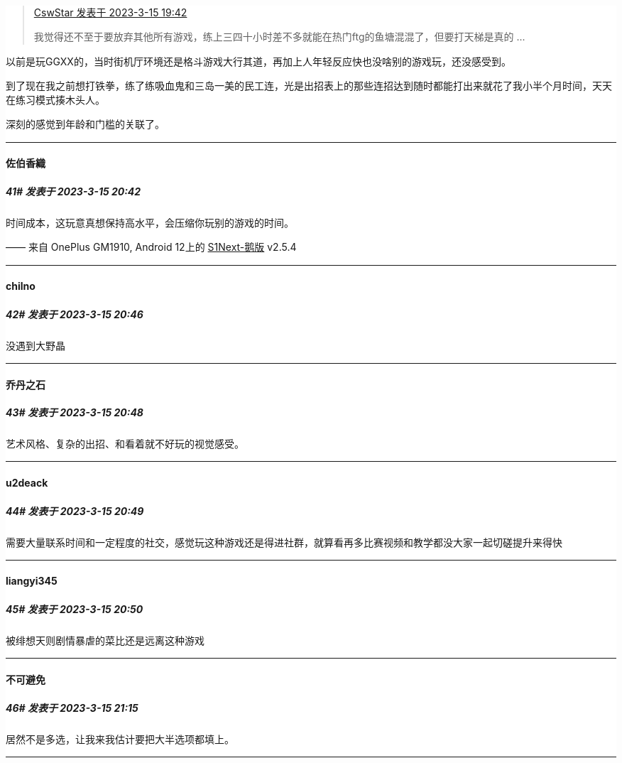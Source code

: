 <blockquote><a href="httphttps://bbs.saraba1st.com/2b/forum.php?mod=redirect&amp;goto=findpost&amp;pid=60099169&amp;ptid=2124232" target="_blank">CswStar 发表于 2023-3-15 19:42</a>

我觉得还不至于要放弃其他所有游戏，练上三四十小时差不多就能在热门ftg的鱼塘混混了，但要打天梯是真的 ...</blockquote>
以前是玩GGXX的，当时街机厅环境还是格斗游戏大行其道，再加上人年轻反应快也没啥别的游戏玩，还没感受到。

到了现在我之前想打铁拳，练了练吸血鬼和三岛一美的民工连，光是出招表上的那些连招达到随时都能打出来就花了我小半个月时间，天天在练习模式揍木头人。

深刻的感觉到年龄和门槛的关联了。

*****

####  佐伯香織  
##### 41#       发表于 2023-3-15 20:42

时间成本，这玩意真想保持高水平，会压缩你玩别的游戏的时间。

—— 来自 OnePlus GM1910, Android 12上的 [S1Next-鹅版](https://github.com/ykrank/S1-Next/releases) v2.5.4

*****

####  chilno  
##### 42#       发表于 2023-3-15 20:46

没遇到大野晶

*****

####  乔丹之石  
##### 43#       发表于 2023-3-15 20:48

艺术风格、复杂的出招、和看着就不好玩的视觉感受。

*****

####  u2deack  
##### 44#       发表于 2023-3-15 20:49

需要大量联系时间和一定程度的社交，感觉玩这种游戏还是得进社群，就算看再多比赛视频和教学都没大家一起切磋提升来得快

*****

####  liangyi345  
##### 45#       发表于 2023-3-15 20:50

被绯想天则剧情暴虐的菜比还是远离这种游戏

*****

####  不可避免  
##### 46#       发表于 2023-3-15 21:15

居然不是多选，让我来我估计要把大半选项都填上。

*****
